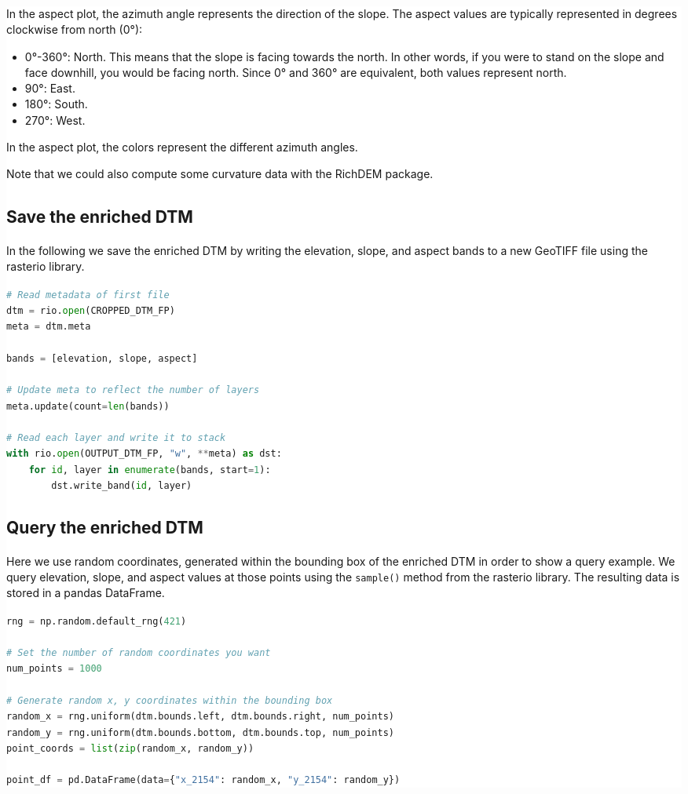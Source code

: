 
In the aspect plot, the azimuth angle represents the direction of the slope. The aspect values are typically represented in degrees clockwise from north (0°):

- 0°-360°: North. This means that the slope is facing towards the north. In other words, if you were to stand on the slope and face downhill, you would be facing north. Since 0° and 360° are equivalent, both values represent north.
- 90°: East. 
- 180°: South. 
- 270°: West.

In the aspect plot, the colors represent the different azimuth angles.

Note that we could also compute some curvature data with the RichDEM package.

## Save the enriched DTM

In the following we save the enriched DTM by writing the elevation, slope, and aspect bands to a new GeoTIFF file using the rasterio library.

```python
# Read metadata of first file
dtm = rio.open(CROPPED_DTM_FP)
meta = dtm.meta

bands = [elevation, slope, aspect]

# Update meta to reflect the number of layers
meta.update(count=len(bands))

# Read each layer and write it to stack
with rio.open(OUTPUT_DTM_FP, "w", **meta) as dst:
    for id, layer in enumerate(bands, start=1):
        dst.write_band(id, layer)
```

## Query the enriched DTM

Here we use random coordinates, generated within the bounding box of the enriched DTM in order to show a query example. We query elevation, slope, and aspect values at those points using the `sample()` method from the rasterio library. The resulting data is stored in a pandas DataFrame.

```python
rng = np.random.default_rng(421)

# Set the number of random coordinates you want
num_points = 1000

# Generate random x, y coordinates within the bounding box
random_x = rng.uniform(dtm.bounds.left, dtm.bounds.right, num_points)
random_y = rng.uniform(dtm.bounds.bottom, dtm.bounds.top, num_points)
point_coords = list(zip(random_x, random_y))

point_df = pd.DataFrame(data={"x_2154": random_x, "y_2154": random_y})
```
